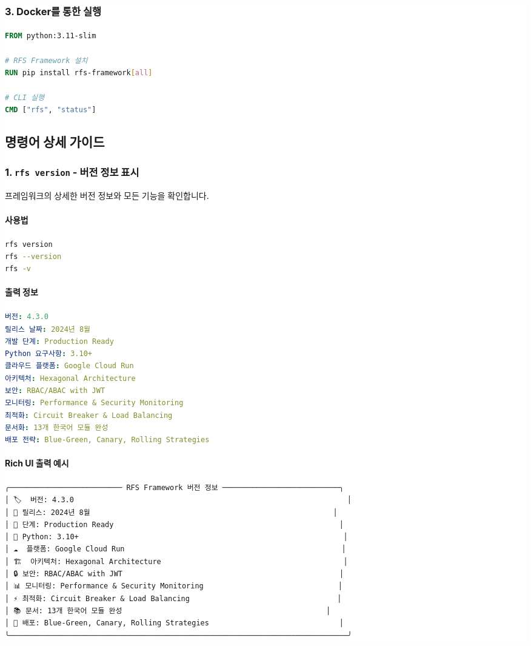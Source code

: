 ### 3. Docker를 통한 실행

```dockerfile
FROM python:3.11-slim

# RFS Framework 설치
RUN pip install rfs-framework[all]

# CLI 실행
CMD ["rfs", "status"]
```

## 명령어 상세 가이드

### 1. `rfs version` - 버전 정보 표시

프레임워크의 상세한 버전 정보와 모든 기능을 확인합니다.

#### 사용법
```bash
rfs version
rfs --version
rfs -v
```

#### 출력 정보
```yaml
버전: 4.3.0
릴리스 날짜: 2024년 8월
개발 단계: Production Ready
Python 요구사항: 3.10+
클라우드 플랫폼: Google Cloud Run
아키텍처: Hexagonal Architecture
보안: RBAC/ABAC with JWT
모니터링: Performance & Security Monitoring
최적화: Circuit Breaker & Load Balancing
문서화: 13개 한국어 모듈 완성
배포 전략: Blue-Green, Canary, Rolling Strategies
```

#### Rich UI 출력 예시
```
╭────────────────────────── RFS Framework 버전 정보 ───────────────────────────╮
│ 🏷️  버전: 4.3.0                                                               │
│ 📅 릴리스: 2024년 8월                                                        │
│ 🎯 단계: Production Ready                                                    │
│ 🐍 Python: 3.10+                                                             │
│ ☁️  플랫폼: Google Cloud Run                                                  │
│ 🏗️  아키텍처: Hexagonal Architecture                                          │
│ 🔒 보안: RBAC/ABAC with JWT                                                  │
│ 📊 모니터링: Performance & Security Monitoring                               │
│ ⚡ 최적화: Circuit Breaker & Load Balancing                                  │
│ 📚 문서: 13개 한국어 모듈 완성                                               │
│ 🚀 배포: Blue-Green, Canary, Rolling Strategies                              │
╰──────────────────────────────────────────────────────────────────────────────╯
```
